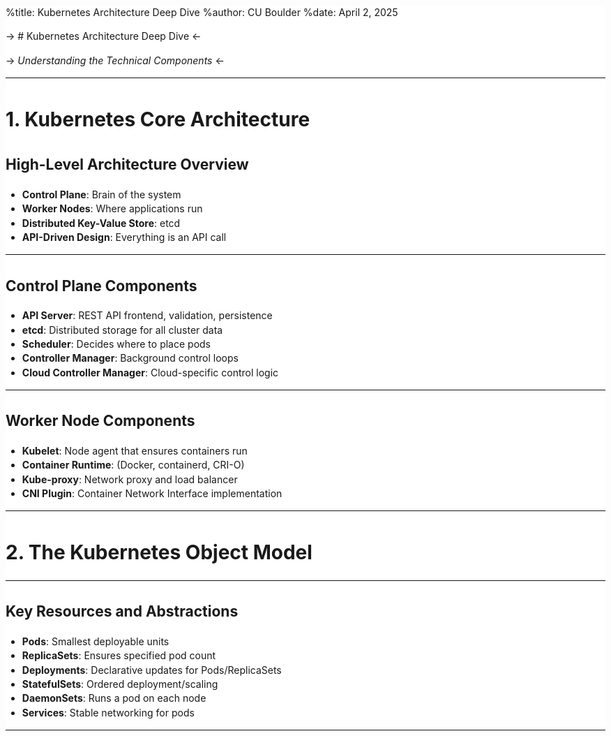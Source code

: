 %title: Kubernetes Architecture Deep Dive
%author: CU Boulder
%date: April 2, 2025

-> # Kubernetes Architecture Deep Dive <-

-> *Understanding the Technical Components* <-

---

# 1. Kubernetes Core Architecture

## High-Level Architecture Overview

* **Control Plane**: Brain of the system
* **Worker Nodes**: Where applications run
* **Distributed Key-Value Store**: etcd
* **API-Driven Design**: Everything is an API call

---

## Control Plane Components

* **API Server**: REST API frontend, validation, persistence
* **etcd**: Distributed storage for all cluster data
* **Scheduler**: Decides where to place pods
* **Controller Manager**: Background control loops 
* **Cloud Controller Manager**: Cloud-specific control logic

---

## Worker Node Components

* **Kubelet**: Node agent that ensures containers run
* **Container Runtime**: (Docker, containerd, CRI-O)
* **Kube-proxy**: Network proxy and load balancer
* **CNI Plugin**: Container Network Interface implementation

---

# 2. The Kubernetes Object Model

---

## Key Resources and Abstractions

* **Pods**: Smallest deployable units
* **ReplicaSets**: Ensures specified pod count
* **Deployments**: Declarative updates for Pods/ReplicaSets
* **StatefulSets**: Ordered deployment/scaling
* **DaemonSets**: Runs a pod on each node
* **Services**: Stable networking for pods

---